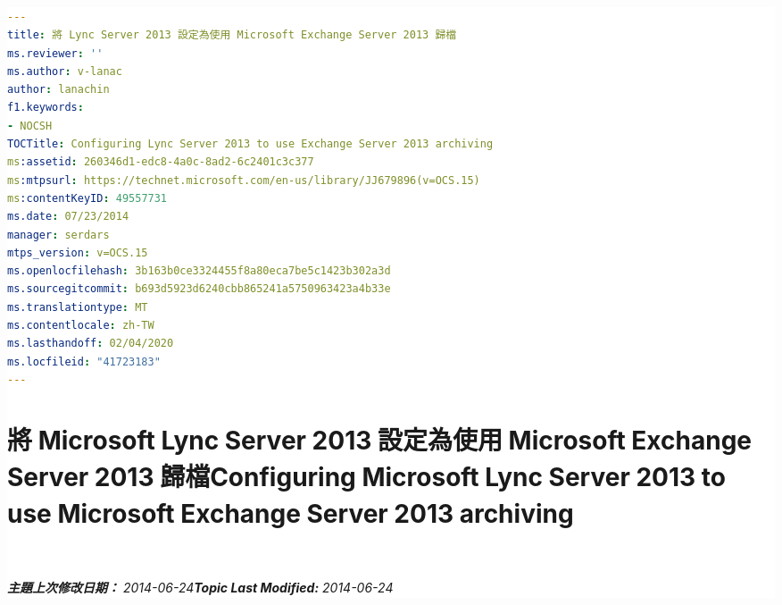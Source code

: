 ```yaml
---
title: 將 Lync Server 2013 設定為使用 Microsoft Exchange Server 2013 歸檔
ms.reviewer: ''
ms.author: v-lanac
author: lanachin
f1.keywords:
- NOCSH
TOCTitle: Configuring Lync Server 2013 to use Exchange Server 2013 archiving
ms:assetid: 260346d1-edc8-4a0c-8ad2-6c2401c3c377
ms:mtpsurl: https://technet.microsoft.com/en-us/library/JJ679896(v=OCS.15)
ms:contentKeyID: 49557731
ms.date: 07/23/2014
manager: serdars
mtps_version: v=OCS.15
ms.openlocfilehash: 3b163b0ce3324455f8a80eca7be5c1423b302a3d
ms.sourcegitcommit: b693d5923d6240cbb865241a5750963423a4b33e
ms.translationtype: MT
ms.contentlocale: zh-TW
ms.lasthandoff: 02/04/2020
ms.locfileid: "41723183"
---
```

<div data-xmlns="http://www.w3.org/1999/xhtml">

<div class="topic" data-xmlns="http://www.w3.org/1999/xhtml" data-msxsl="urn:schemas-microsoft-com:xslt" data-cs="http://msdn.microsoft.com/en-us/">

<div data-asp="http://msdn2.microsoft.com/asp">

# <a name="configuring-microsoft-lync-server-2013-to-use-microsoft-exchange-server-2013-archiving"></a><span data-ttu-id="bd98e-102">將 Microsoft Lync Server 2013 設定為使用 Microsoft Exchange Server 2013 歸檔</span><span class="sxs-lookup"><span data-stu-id="bd98e-102">Configuring Microsoft Lync Server 2013 to use Microsoft Exchange Server 2013 archiving</span></span>

</div>

<div id="mainSection">

<div id="mainBody">

<span> </span>

<span data-ttu-id="bd98e-103">_**主題上次修改日期：** 2014-06-24_</span><span class="sxs-lookup"><span data-stu-id="bd98e-103">_**Topic Last Modified:** 2014-06-24_</span></span>
